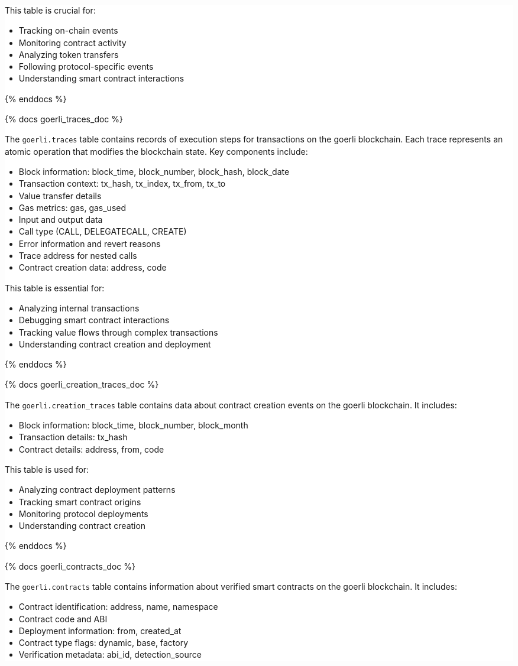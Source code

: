 This table is crucial for:
- Tracking on-chain events
- Monitoring contract activity
- Analyzing token transfers
- Following protocol-specific events
- Understanding smart contract interactions

{% enddocs %}

{% docs goerli_traces_doc %}

The `goerli.traces` table contains records of execution steps for transactions on the goerli blockchain. Each trace represents an atomic operation that modifies the blockchain state. Key components include:

- Block information: block_time, block_number, block_hash, block_date
- Transaction context: tx_hash, tx_index, tx_from, tx_to
- Value transfer details
- Gas metrics: gas, gas_used
- Input and output data
- Call type (CALL, DELEGATECALL, CREATE)
- Error information and revert reasons
- Trace address for nested calls
- Contract creation data: address, code

This table is essential for:
- Analyzing internal transactions
- Debugging smart contract interactions
- Tracking value flows through complex transactions
- Understanding contract creation and deployment

{% enddocs %}

{% docs goerli_creation_traces_doc %}

The `goerli.creation_traces` table contains data about contract creation events on the goerli blockchain. It includes:

- Block information: block_time, block_number, block_month
- Transaction details: tx_hash
- Contract details: address, from, code

This table is used for:
- Analyzing contract deployment patterns
- Tracking smart contract origins
- Monitoring protocol deployments
- Understanding contract creation

{% enddocs %}

{% docs goerli_contracts_doc %}

The `goerli.contracts` table contains information about verified smart contracts on the goerli blockchain. It includes:

- Contract identification: address, name, namespace
- Contract code and ABI
- Deployment information: from, created_at
- Contract type flags: dynamic, base, factory
- Verification metadata: abi_id, detection_source
